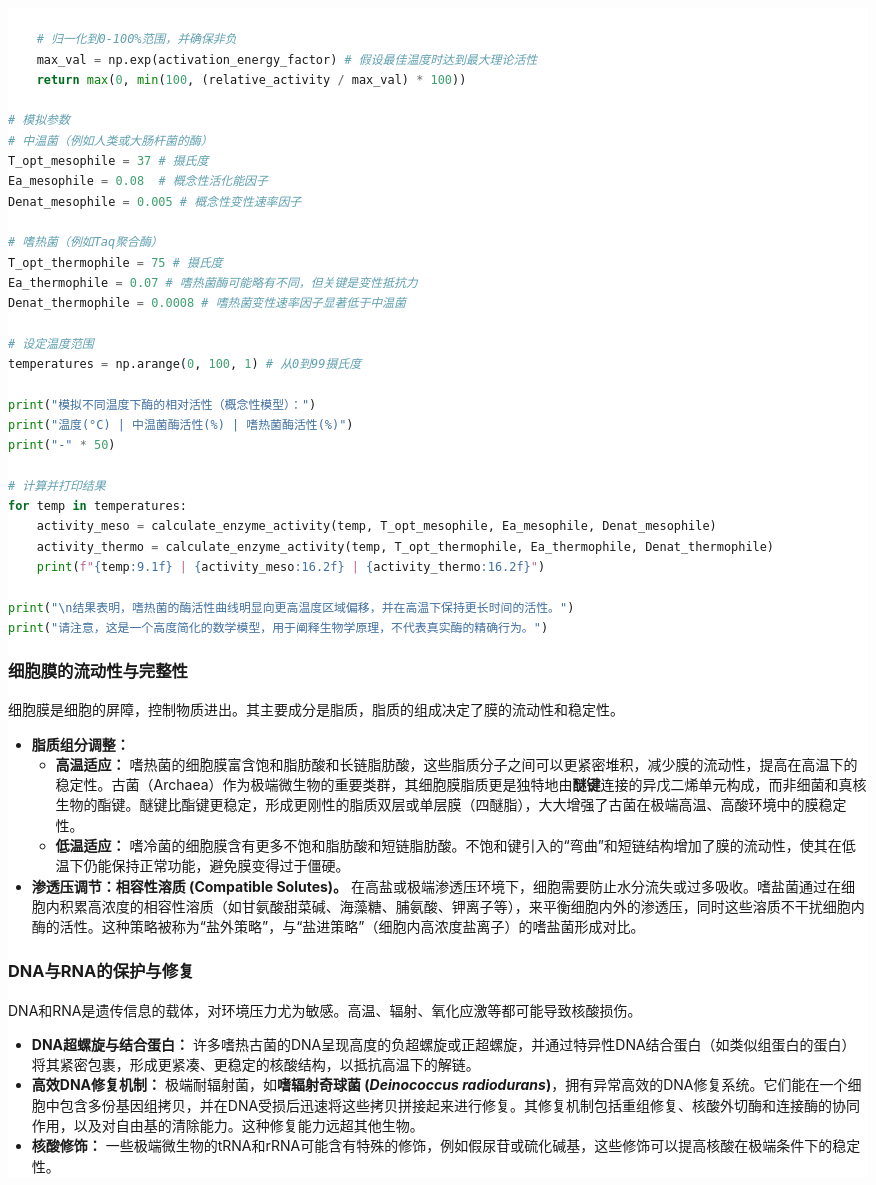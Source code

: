 ```python
    
    # 归一化到0-100%范围，并确保非负
    max_val = np.exp(activation_energy_factor) # 假设最佳温度时达到最大理论活性
    return max(0, min(100, (relative_activity / max_val) * 100))

# 模拟参数
# 中温菌（例如人类或大肠杆菌的酶）
T_opt_mesophile = 37 # 摄氏度
Ea_mesophile = 0.08  # 概念性活化能因子
Denat_mesophile = 0.005 # 概念性变性速率因子

# 嗜热菌（例如Taq聚合酶）
T_opt_thermophile = 75 # 摄氏度
Ea_thermophile = 0.07 # 嗜热菌酶可能略有不同，但关键是变性抵抗力
Denat_thermophile = 0.0008 # 嗜热菌变性速率因子显著低于中温菌

# 设定温度范围
temperatures = np.arange(0, 100, 1) # 从0到99摄氏度

print("模拟不同温度下酶的相对活性（概念性模型）：")
print("温度(°C) | 中温菌酶活性(%) | 嗜热菌酶活性(%)")
print("-" * 50)

# 计算并打印结果
for temp in temperatures:
    activity_meso = calculate_enzyme_activity(temp, T_opt_mesophile, Ea_mesophile, Denat_mesophile)
    activity_thermo = calculate_enzyme_activity(temp, T_opt_thermophile, Ea_thermophile, Denat_thermophile)
    print(f"{temp:9.1f} | {activity_meso:16.2f} | {activity_thermo:16.2f}")

print("\n结果表明，嗜热菌的酶活性曲线明显向更高温度区域偏移，并在高温下保持更长时间的活性。")
print("请注意，这是一个高度简化的数学模型，用于阐释生物学原理，不代表真实酶的精确行为。")
```

### 细胞膜的流动性与完整性

细胞膜是细胞的屏障，控制物质进出。其主要成分是脂质，脂质的组成决定了膜的流动性和稳定性。

*   **脂质组分调整：**
    *   **高温适应：** 嗜热菌的细胞膜富含饱和脂肪酸和长链脂肪酸，这些脂质分子之间可以更紧密堆积，减少膜的流动性，提高在高温下的稳定性。古菌（Archaea）作为极端微生物的重要类群，其细胞膜脂质更是独特地由**醚键**连接的异戊二烯单元构成，而非细菌和真核生物的酯键。醚键比酯键更稳定，形成更刚性的脂质双层或单层膜（四醚脂），大大增强了古菌在极端高温、高酸环境中的膜稳定性。
    *   **低温适应：** 嗜冷菌的细胞膜含有更多不饱和脂肪酸和短链脂肪酸。不饱和键引入的“弯曲”和短链结构增加了膜的流动性，使其在低温下仍能保持正常功能，避免膜变得过于僵硬。
*   **渗透压调节：相容性溶质 (Compatible Solutes)。** 在高盐或极端渗透压环境下，细胞需要防止水分流失或过多吸收。嗜盐菌通过在细胞内积累高浓度的相容性溶质（如甘氨酸甜菜碱、海藻糖、脯氨酸、钾离子等），来平衡细胞内外的渗透压，同时这些溶质不干扰细胞内酶的活性。这种策略被称为“盐外策略”，与“盐进策略”（细胞内高浓度盐离子）的嗜盐菌形成对比。

### DNA与RNA的保护与修复

DNA和RNA是遗传信息的载体，对环境压力尤为敏感。高温、辐射、氧化应激等都可能导致核酸损伤。

*   **DNA超螺旋与结合蛋白：** 许多嗜热古菌的DNA呈现高度的负超螺旋或正超螺旋，并通过特异性DNA结合蛋白（如类似组蛋白的蛋白）将其紧密包裹，形成更紧凑、更稳定的核酸结构，以抵抗高温下的解链。
*   **高效DNA修复机制：** 极端耐辐射菌，如**嗜辐射奇球菌 (*Deinococcus radiodurans*)**，拥有异常高效的DNA修复系统。它们能在一个细胞中包含多份基因组拷贝，并在DNA受损后迅速将这些拷贝拼接起来进行修复。其修复机制包括重组修复、核酸外切酶和连接酶的协同作用，以及对自由基的清除能力。这种修复能力远超其他生物。
*   **核酸修饰：** 一些极端微生物的tRNA和rRNA可能含有特殊的修饰，例如假尿苷或硫化碱基，这些修饰可以提高核酸在极端条件下的稳定性。
